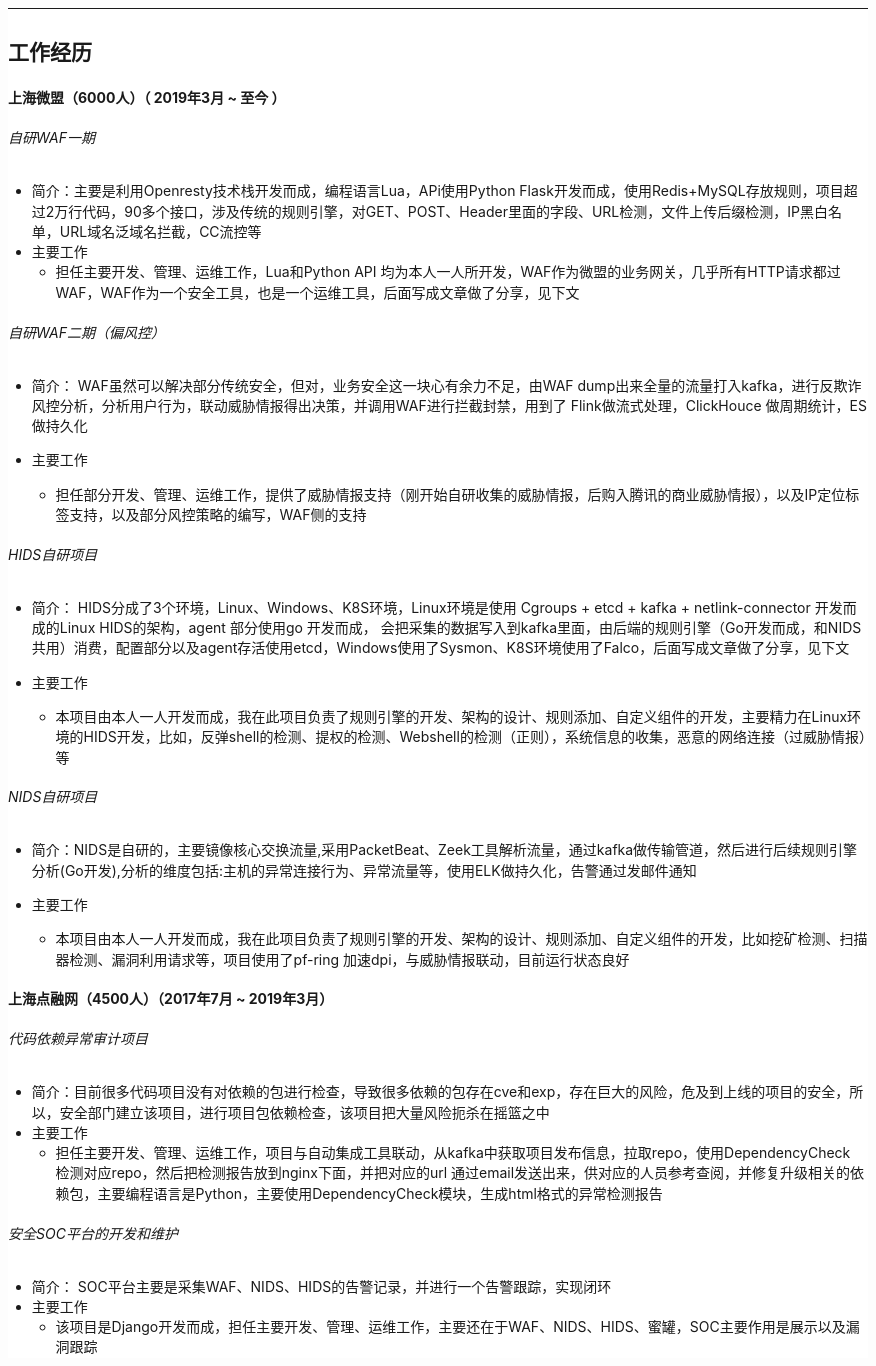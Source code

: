 
---

## 工作经历

#### 上海微盟（6000人）（ 2019年3月 ~ 至今 ）


###### 自研WAF一期
- 简介：主要是利用Openresty技术栈开发而成，编程语言Lua，APi使用Python Flask开发而成，使用Redis+MySQL存放规则，项目超过2万行代码，90多个接口，涉及传统的规则引擎，对GET、POST、Header里面的字段、URL检测，文件上传后缀检测，IP黑白名单，URL域名泛域名拦截，CC流控等
- 主要工作
	+ 担任主要开发、管理、运维工作，Lua和Python API 均为本人一人所开发，WAF作为微盟的业务网关，几乎所有HTTP请求都过WAF，WAF作为一个安全工具，也是一个运维工具，后面写成文章做了分享，见下文

	
###### 自研WAF二期（偏风控）
- 简介： WAF虽然可以解决部分传统安全，但对，业务安全这一块心有余力不足，由WAF dump出来全量的流量打入kafka，进行反欺诈风控分析，分析用户行为，联动威胁情报得出决策，并调用WAF进行拦截封禁，用到了 Flink做流式处理，ClickHouce 做周期统计，ES做持久化

- 主要工作
	+ 担任部分开发、管理、运维工作，提供了威胁情报支持（刚开始自研收集的威胁情报，后购入腾讯的商业威胁情报），以及IP定位标签支持，以及部分风控策略的编写，WAF侧的支持


###### HIDS自研项目
- 简介： HIDS分成了3个环境，Linux、Windows、K8S环境，Linux环境是使用 Cgroups + etcd + kafka + netlink-connector 开发而成的Linux HIDS的架构，agent 部分使用go 开发而成， 会把采集的数据写入到kafka里面，由后端的规则引擎（Go开发而成，和NIDS共用）消费，配置部分以及agent存活使用etcd，Windows使用了Sysmon、K8S环境使用了Falco，后面写成文章做了分享，见下文

- 主要工作
	+  本项目由本人一人开发而成，我在此项目负责了规则引擎的开发、架构的设计、规则添加、自定义组件的开发，主要精力在Linux环境的HIDS开发，比如，反弹shell的检测、提权的检测、Webshell的检测（正则），系统信息的收集，恶意的网络连接（过威胁情报）等	

###### NIDS自研项目
- 简介：NIDS是自研的，主要镜像核心交换流量,采用PacketBeat、Zeek工具解析流量，通过kafka做传输管道，然后进行后续规则引擎分析(Go开发),分析的维度包括:主机的异常连接行为、异常流量等，使用ELK做持久化，告警通过发邮件通知

- 主要工作
	+ 本项目由本人一人开发而成，我在此项目负责了规则引擎的开发、架构的设计、规则添加、自定义组件的开发，比如挖矿检测、扫描器检测、漏洞利用请求等，项目使用了pf-ring 加速dpi，与威胁情报联动，目前运行状态良好
	


#### 上海点融网（4500人）（2017年7月 ~ 2019年3月）

###### 代码依赖异常审计项目
- 简介：目前很多代码项目没有对依赖的包进行检查，导致很多依赖的包存在cve和exp，存在巨大的风险，危及到上线的项目的安全，所以，安全部门建立该项目，进行项目包依赖检查，该项目把大量风险扼杀在摇篮之中
- 主要工作
	+ 担任主要开发、管理、运维工作，项目与自动集成工具联动，从kafka中获取项目发布信息，拉取repo，使用DependencyCheck 检测对应repo，然后把检测报告放到nginx下面，并把对应的url 通过email发送出来，供对应的人员参考查阅，并修复升级相关的依赖包，主要编程语言是Python，主要使用DependencyCheck模块，生成html格式的异常检测报告



###### 安全SOC平台的开发和维护
- 简介： SOC平台主要是采集WAF、NIDS、HIDS的告警记录，并进行一个告警跟踪，实现闭环
- 主要工作
	+ 该项目是Django开发而成，担任主要开发、管理、运维工作，主要还在于WAF、NIDS、HIDS、蜜罐，SOC主要作用是展示以及漏洞跟踪
	